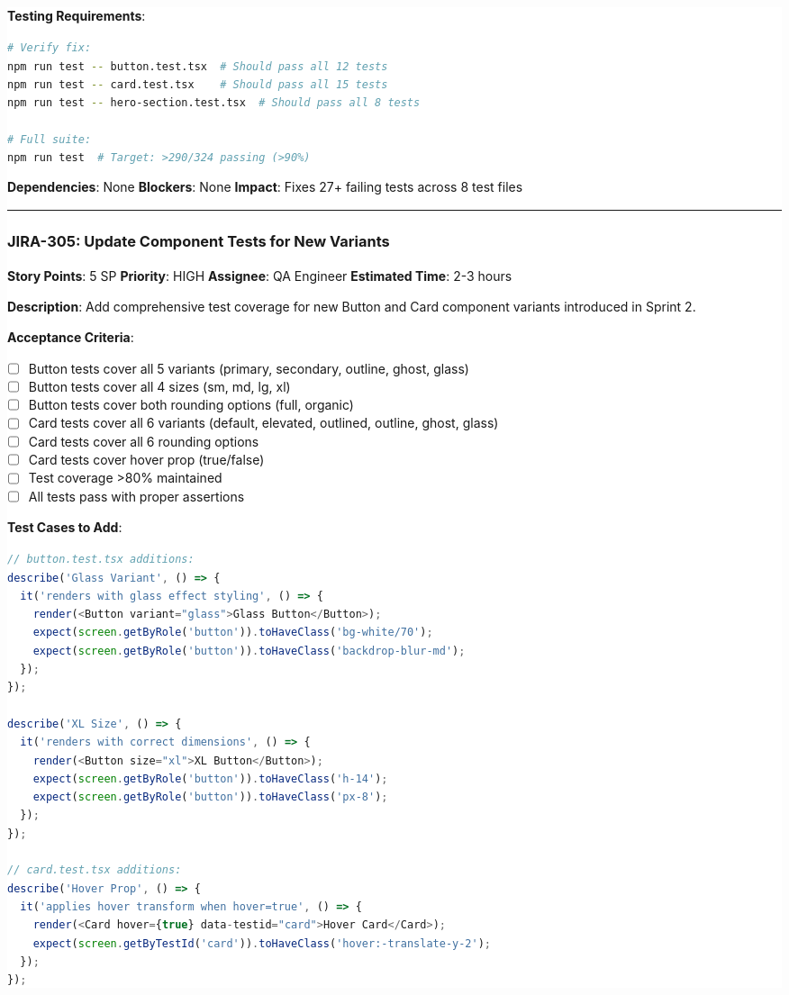 **Testing Requirements**:
```bash
# Verify fix:
npm run test -- button.test.tsx  # Should pass all 12 tests
npm run test -- card.test.tsx    # Should pass all 15 tests
npm run test -- hero-section.test.tsx  # Should pass all 8 tests

# Full suite:
npm run test  # Target: >290/324 passing (>90%)
```

**Dependencies**: None
**Blockers**: None
**Impact**: Fixes 27+ failing tests across 8 test files

---

### JIRA-305: Update Component Tests for New Variants
**Story Points**: 5 SP
**Priority**: HIGH
**Assignee**: QA Engineer
**Estimated Time**: 2-3 hours

**Description**:
Add comprehensive test coverage for new Button and Card component variants introduced in Sprint 2.

**Acceptance Criteria**:
- [ ] Button tests cover all 5 variants (primary, secondary, outline, ghost, glass)
- [ ] Button tests cover all 4 sizes (sm, md, lg, xl)
- [ ] Button tests cover both rounding options (full, organic)
- [ ] Card tests cover all 6 variants (default, elevated, outlined, outline, ghost, glass)
- [ ] Card tests cover all 6 rounding options
- [ ] Card tests cover hover prop (true/false)
- [ ] Test coverage >80% maintained
- [ ] All tests pass with proper assertions

**Test Cases to Add**:
```typescript
// button.test.tsx additions:
describe('Glass Variant', () => {
  it('renders with glass effect styling', () => {
    render(<Button variant="glass">Glass Button</Button>);
    expect(screen.getByRole('button')).toHaveClass('bg-white/70');
    expect(screen.getByRole('button')).toHaveClass('backdrop-blur-md');
  });
});

describe('XL Size', () => {
  it('renders with correct dimensions', () => {
    render(<Button size="xl">XL Button</Button>);
    expect(screen.getByRole('button')).toHaveClass('h-14');
    expect(screen.getByRole('button')).toHaveClass('px-8');
  });
});

// card.test.tsx additions:
describe('Hover Prop', () => {
  it('applies hover transform when hover=true', () => {
    render(<Card hover={true} data-testid="card">Hover Card</Card>);
    expect(screen.getByTestId('card')).toHaveClass('hover:-translate-y-2');
  });
});
```
